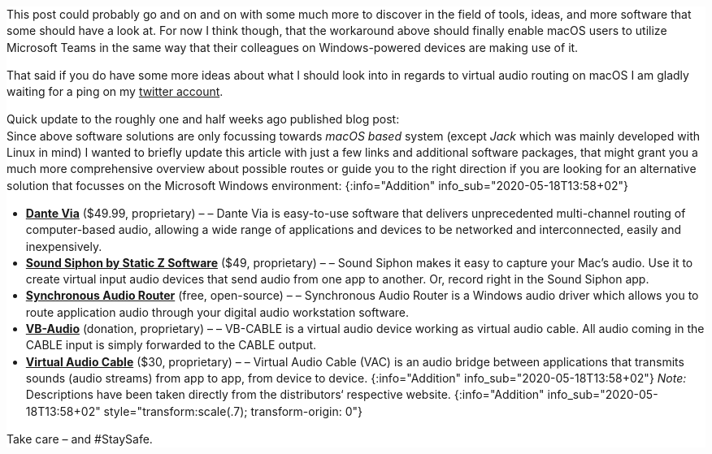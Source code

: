 This post could probably go and on and on with some much more to discover in the field of tools, ideas, and more software that some should have a look at. For now I think though, that the workaround above should finally enable macOS users to utilize Microsoft Teams in the same way that their colleagues on Windows-powered devices are making use of it.

That said if you do have some more ideas about what I should look into in regards to virtual audio routing on macOS I am gladly waiting for a ping on my [twitter account](https://twitter.bastiankroggel.com/).

Quick update to the roughly one and half weeks ago published blog post:   
Since above software solutions are only focussing towards *macOS based* system <i class="fab fa-apple"></i> (except *Jack* which was mainly developed with Linux in mind) I wanted to briefly update this article with just a few links and additional software packages, that might grant you a much more comprehensive overview about possible routes or guide you to the right direction if you are looking for an alternative solution that focusses on the Microsoft Windows <i class="fab fa-windows"></i> environment:
{:info="Addition" info_sub="2020-05-18T13:58+02"}
* **[Dante Via](https://www.audinate.com/products/software/dante-via)** ($49.99, proprietary) – <i class="fab fa-windows"></i> <i class="fab fa-apple"></i> – Dante Via is easy-to-use software that delivers unprecedented multi-channel routing of computer-based audio, allowing a wide range of applications and devices to be networked and interconnected, easily and inexpensively.
* **[Sound Siphon by Static Z Software](https://staticz.com/soundsiphon/)** ($49, proprietary) – <i class="fab fa-apple"></i> – Sound Siphon makes it easy to capture your Mac’s audio. Use it to create virtual input audio devices that send audio from one app to another. Or, record right in the Sound Siphon app.
* **[Synchronous Audio Router](https://github.com/eiz/SynchronousAudioRouter)** (free, open-source) – <i class="fab fa-windows"></i> – Synchronous Audio Router is a Windows audio driver which allows you to route application audio through your digital audio workstation software.
* **[VB-Audio](https://www.vb-audio.com/Cable/)** (donation, proprietary) – <i class="fab fa-windows"></i> <i class="fab fa-apple"></i> – VB-CABLE is a virtual audio device working as virtual audio cable. All audio coming in the CABLE input is simply forwarded to the CABLE output.
* **[Virtual Audio Cable](https://vac.muzychenko.net/en/)** ($30, proprietary) – <i class="fab fa-windows"></i> – Virtual Audio Cable (VAC) is an audio bridge between applications that transmits sounds (audio streams) from app to app, from device to device.
{:info="Addition" info_sub="2020-05-18T13:58+02"}
*Note:* Descriptions have been taken directly from the distributors‘ respective website.
{:info="Addition" info_sub="2020-05-18T13:58+02" style="transform:scale(.7); transform-origin: 0"}

Take care – and #StaySafe.


[^routing_audio]: This results in routing the entire system audio directly to Blackhole which also means you will not be able to directly listen to the output anymore. To still be able to monitor the signal create a "[Multi-Output Device](https://github.com/ExistentialAudio/BlackHole/wiki/Multi-Output-Device)" as explained by the BlackHole developer [Devin Roth](http://devinrothmusic.com/) in the official [BlackHole wiki](https://github.com/ExistentialAudio/BlackHole/wiki/Multi-Output-Device).
[^explicit_routing]: For more information about explicit audio routing please see [here](#Loopback)